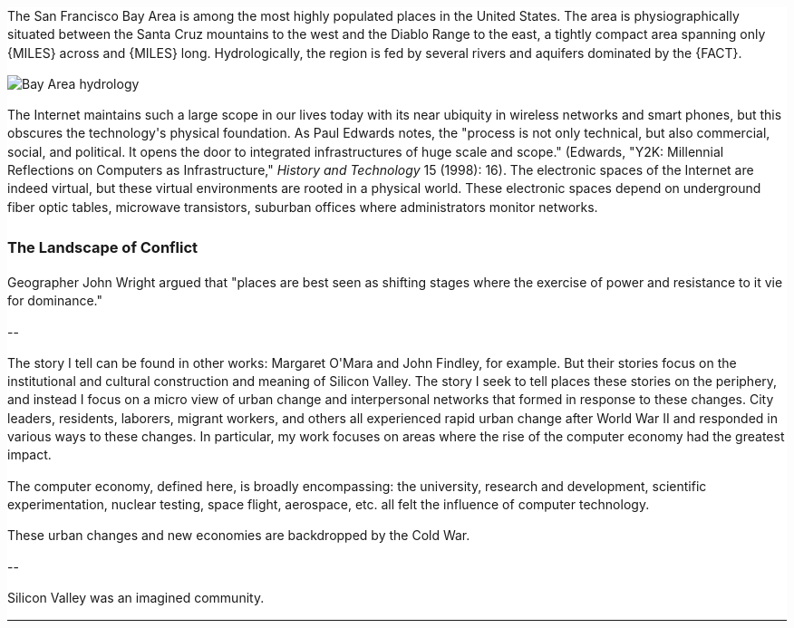 The San Francisco Bay Area is among the most highly populated places in
the United States. The area is physiographically situated between the
Santa Cruz mountains to the west and the Diablo Range to the east,
a tightly compact area spanning only {MILES} across and {MILES} long.
Hydrologically, the region is fed by several rivers and aquifers dominated
by the {FACT}.

![Bay Area hydrology](/Users/jheppler/Projects/Dissertation/figures/hydrology.png)

The Internet maintains such a large scope in our lives today with its
near ubiquity in wireless networks and smart phones, but this obscures
the technology's physical foundation. As Paul Edwards notes, the
"process is not only technical, but also commercial, social, and
political. It opens the door to integrated infrastructures of huge scale
and scope." (Edwards, "Y2K: Millennial Reflections on Computers as
Infrastructure," *History and Technology* 15 (1998): 16). The electronic
spaces of the Internet are indeed virtual, but these virtual
environments are rooted in a physical world. These electronic spaces
depend on underground fiber optic tables, microwave transistors,
suburban offices where administrators monitor networks.

### The Landscape of Conflict

Geographer John Wright argued that "places are best seen as shifting
stages where the exercise of power and resistance to it vie for
dominance."



--

The story I tell can be found in other works: Margaret O'Mara and John
Findley, for example. But their stories focus on the institutional and
cultural construction and meaning of Silicon Valley. The story I seek to
tell places these stories on the periphery, and instead I focus on a
micro view of urban change and interpersonal networks that formed in
response to these changes. City leaders, residents, laborers, migrant
workers, and others all experienced rapid urban change after World War
II and responded in various ways to these changes. In particular, my
work focuses on areas where the rise of the computer economy had the
greatest impact.

The computer economy, defined here, is broadly encompassing: the
university, research and development, scientific experimentation,
nuclear testing, space flight, aerospace, etc. all felt the
influence of computer technology.

These urban changes and new economies are backdropped by the Cold War.



--

Silicon Valley was an imagined community.

---
